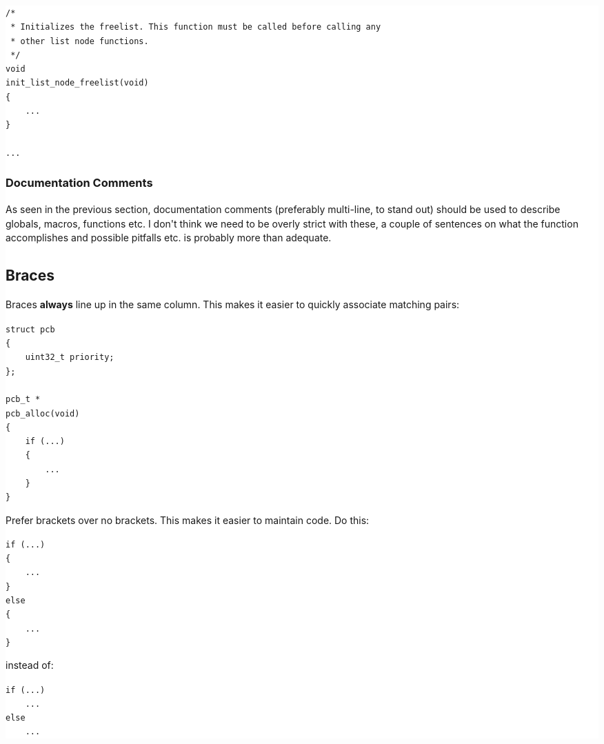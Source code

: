     /*
     * Initializes the freelist. This function must be called before calling any
     * other list node functions.
     */
    void
    init_list_node_freelist(void)
    {
        ...
    }

    ...

### Documentation Comments

As seen in the previous section, documentation comments (preferably
multi-line, to stand out) should be used to describe globals, macros,
functions etc. I don't think we need to be overly strict with these, a couple
of sentences on what the function accomplishes and possible pitfalls etc. is
probably more than adequate.

## Braces

Braces __always__ line up in the same column. This makes it easier to quickly
associate matching pairs:

    struct pcb
    {
        uint32_t priority;
    };

    pcb_t *
    pcb_alloc(void)
    {
        if (...)
        {
            ...
        }
    }

Prefer brackets over no brackets. This makes it easier to maintain code. Do
this:

    if (...)
    {
        ...
    }
    else
    {
        ...
    }

instead of:

    if (...)
        ...
    else
        ...
